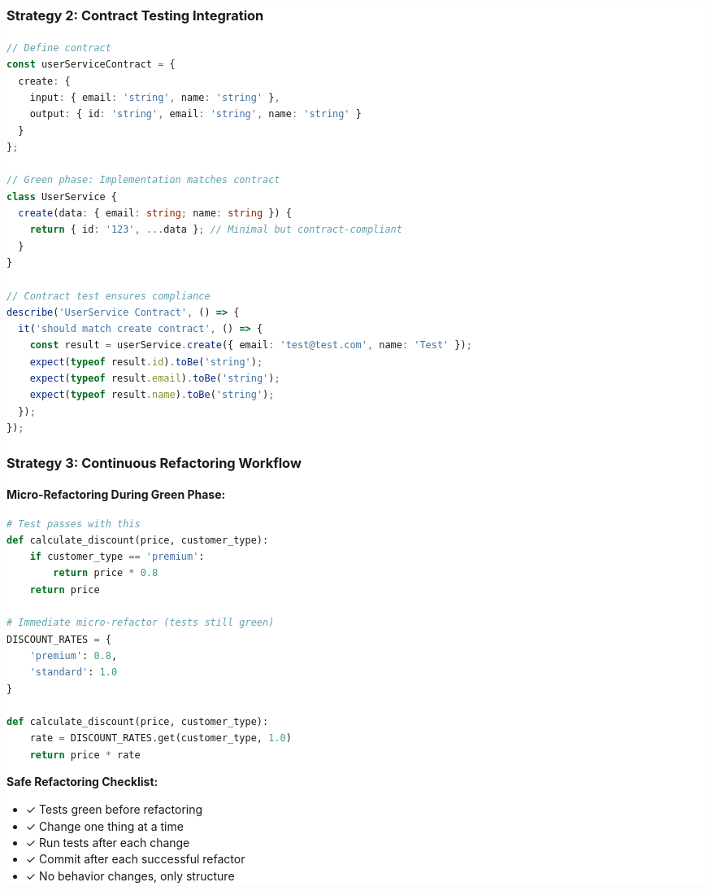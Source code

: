### Strategy 2: Contract Testing Integration

```typescript
// Define contract
const userServiceContract = {
  create: {
    input: { email: 'string', name: 'string' },
    output: { id: 'string', email: 'string', name: 'string' }
  }
};

// Green phase: Implementation matches contract
class UserService {
  create(data: { email: string; name: string }) {
    return { id: '123', ...data }; // Minimal but contract-compliant
  }
}

// Contract test ensures compliance
describe('UserService Contract', () => {
  it('should match create contract', () => {
    const result = userService.create({ email: 'test@test.com', name: 'Test' });
    expect(typeof result.id).toBe('string');
    expect(typeof result.email).toBe('string');
    expect(typeof result.name).toBe('string');
  });
});
```

### Strategy 3: Continuous Refactoring Workflow

**Micro-Refactoring During Green Phase:**

```python
# Test passes with this
def calculate_discount(price, customer_type):
    if customer_type == 'premium':
        return price * 0.8
    return price

# Immediate micro-refactor (tests still green)
DISCOUNT_RATES = {
    'premium': 0.8,
    'standard': 1.0
}

def calculate_discount(price, customer_type):
    rate = DISCOUNT_RATES.get(customer_type, 1.0)
    return price * rate
```

**Safe Refactoring Checklist:**
- ✓ Tests green before refactoring
- ✓ Change one thing at a time
- ✓ Run tests after each change
- ✓ Commit after each successful refactor
- ✓ No behavior changes, only structure
